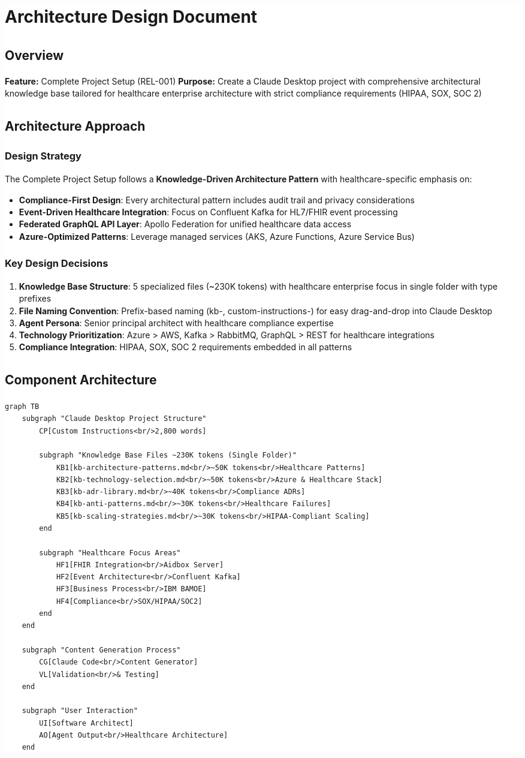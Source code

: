 # Architecture Design Document

## Overview
**Feature:** Complete Project Setup (REL-001)
**Purpose:** Create a Claude Desktop project with comprehensive architectural knowledge base tailored for healthcare enterprise architecture with strict compliance requirements (HIPAA, SOX, SOC 2)

## Architecture Approach

### Design Strategy
The Complete Project Setup follows a **Knowledge-Driven Architecture Pattern** with healthcare-specific emphasis on:
- **Compliance-First Design**: Every architectural pattern includes audit trail and privacy considerations
- **Event-Driven Healthcare Integration**: Focus on Confluent Kafka for HL7/FHIR event processing
- **Federated GraphQL API Layer**: Apollo Federation for unified healthcare data access
- **Azure-Optimized Patterns**: Leverage managed services (AKS, Azure Functions, Azure Service Bus)

### Key Design Decisions

1. **Knowledge Base Structure**: 5 specialized files (~230K tokens) with healthcare enterprise focus in single folder with type prefixes
2. **File Naming Convention**: Prefix-based naming (kb-, custom-instructions-) for easy drag-and-drop into Claude Desktop
3. **Agent Persona**: Senior principal architect with healthcare compliance expertise
4. **Technology Prioritization**: Azure > AWS, Kafka > RabbitMQ, GraphQL > REST for healthcare integrations
5. **Compliance Integration**: HIPAA, SOX, SOC 2 requirements embedded in all patterns

## Component Architecture

```mermaid
graph TB
    subgraph "Claude Desktop Project Structure"
        CP[Custom Instructions<br/>2,800 words]

        subgraph "Knowledge Base Files ~230K tokens (Single Folder)"
            KB1[kb-architecture-patterns.md<br/>~50K tokens<br/>Healthcare Patterns]
            KB2[kb-technology-selection.md<br/>~50K tokens<br/>Azure & Healthcare Stack]
            KB3[kb-adr-library.md<br/>~40K tokens<br/>Compliance ADRs]
            KB4[kb-anti-patterns.md<br/>~30K tokens<br/>Healthcare Failures]
            KB5[kb-scaling-strategies.md<br/>~30K tokens<br/>HIPAA-Compliant Scaling]
        end

        subgraph "Healthcare Focus Areas"
            HF1[FHIR Integration<br/>Aidbox Server]
            HF2[Event Architecture<br/>Confluent Kafka]
            HF3[Business Process<br/>IBM BAMOE]
            HF4[Compliance<br/>SOX/HIPAA/SOC2]
        end
    end

    subgraph "Content Generation Process"
        CG[Claude Code<br/>Content Generator]
        VL[Validation<br/>& Testing]
    end

    subgraph "User Interaction"
        UI[Software Architect]
        AO[Agent Output<br/>Healthcare Architecture]
    end
```